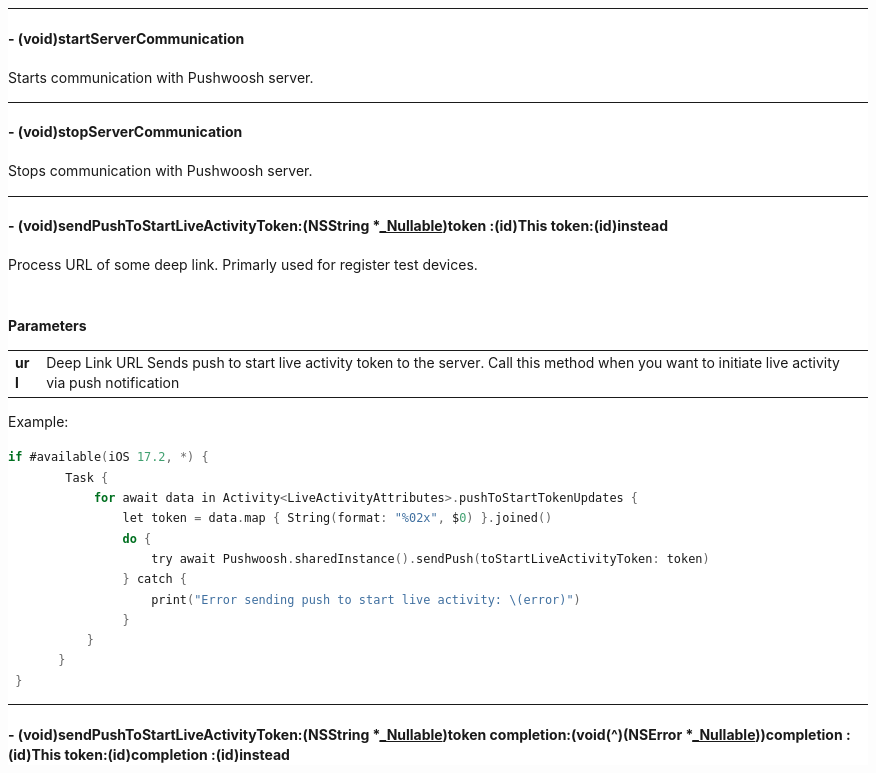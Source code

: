
----------  
  

#### <a name="1aebffdb7820a9248fda21c760e46dc196"></a>- (void)startServerCommunication  
Starts communication with Pushwoosh server. 

----------  
  

#### <a name="1a86385c57c5f5a911092f40db090b6de4"></a>- (void)stopServerCommunication  
Stops communication with Pushwoosh server. 

----------  
  

#### <a name="1af49e6b49fb46f416795452116db39829"></a>- (void)sendPushToStartLiveActivityToken:(NSString \*<a href="Pushwoosh.md#1ae9429c76f749caa36e1f798ef3e06c6c">_Nullable</a>)token :(id)This token:(id)instead  
Process URL of some deep link. Primarly used for register test devices.<br/><br/><br/><strong>Parameters</strong><br/>
<table>
	<tr>
		<td><strong>url</strong></td>
		<td>Deep Link URL Sends push to start live activity token to the server. Call this method when you want to initiate live activity via push notification</td>
	</tr>
</table>

Example: 
```Objective-C
if #available(iOS 17.2, *) {
        Task {
            for await data in Activity<LiveActivityAttributes>.pushToStartTokenUpdates {
                let token = data.map { String(format: "%02x", $0) }.joined()
                do {
                    try await Pushwoosh.sharedInstance().sendPush(toStartLiveActivityToken: token)
                } catch {
                    print("Error sending push to start live activity: \(error)")
                }
           }
       }
 }
```


----------  
  

#### <a name="1a5e71301eae994a65b70d4c7dc221e3e7"></a>- (void)sendPushToStartLiveActivityToken:(NSString \*<a href="Pushwoosh.md#1ae9429c76f749caa36e1f798ef3e06c6c">_Nullable</a>)token completion:(void(^)(NSError \*<a href="Pushwoosh.md#1ae9429c76f749caa36e1f798ef3e06c6c">_Nullable</a>))completion :(id)This token:(id)completion :(id)instead  
